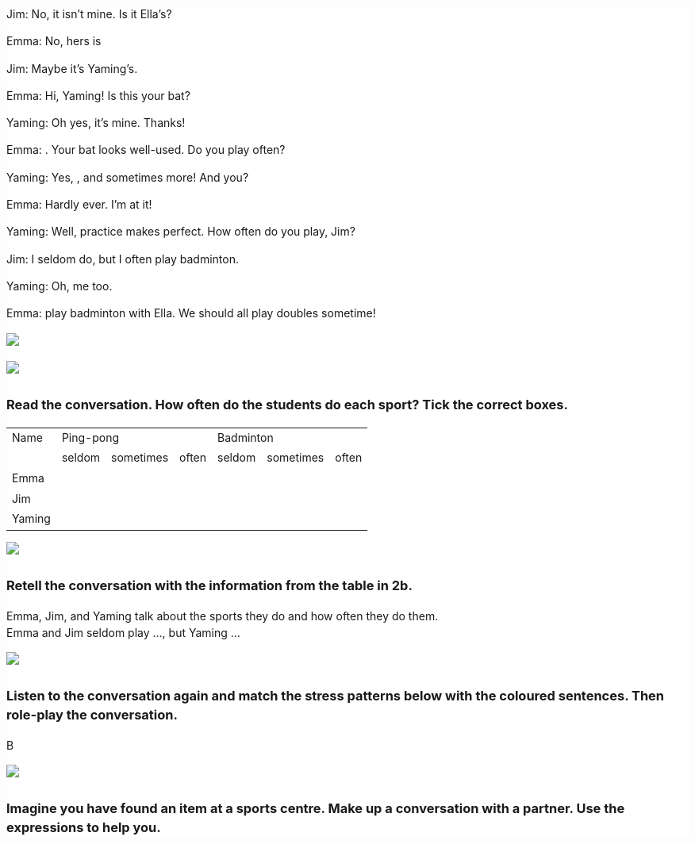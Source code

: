 Jim: No, it isn’t mine. Is it Ella’s?  

Emma:	 No, hers is  

Jim: Maybe it’s Yaming’s.  

Emma:	 Hi, Yaming! Is this your bat?  

Yaming:	 Oh yes, it’s mine. Thanks!  

Emma: . Your bat looks well-used. Do you play often?  

Yaming:	 Yes, , and sometimes more! And you?  

Emma:	 Hardly ever. I’m at it!  

Yaming:	 Well, practice makes perfect. How often do you play, Jim?  

Jim: I seldom do, but I often play badminton.  

Yaming:	 Oh, me too.  

Emma: play badminton with Ella. We should all play doubles sometime!  

![](https://cdn-mineru.openxlab.org.cn/extract/26b787b5-8c2d-44a8-9e95-a8f2db3642c5/b0e8d0cb9bf2cee51fcfe1bb364739a31113b51c8a70d726865738c438ffdd14.jpg)  

![](https://cdn-mineru.openxlab.org.cn/extract/26b787b5-8c2d-44a8-9e95-a8f2db3642c5/213e63bf61609c94093ca38fea28ece26c135494858675c507ecef2d4aa3dc99.jpg)  

### Read the conversation. How often do the students do each sport? Tick the correct boxes.  

<html><body><table><tr><td rowspan="2">Name</td><td colspan="3">Ping-pong</td><td colspan="3">Badminton</td></tr><tr><td>seldom</td><td>sometimes</td><td>often</td><td>seldom</td><td>sometimes</td><td>often</td></tr><tr><td>Emma</td><td></td><td></td><td></td><td></td><td></td><td></td></tr><tr><td>Jim</td><td></td><td></td><td></td><td></td><td></td><td></td></tr><tr><td>Yaming</td><td></td><td></td><td></td><td></td><td></td><td></td></tr></table></body></html>  

![](https://cdn-mineru.openxlab.org.cn/extract/26b787b5-8c2d-44a8-9e95-a8f2db3642c5/8d55e5fe6c5bbd0e3ff6a28906708d84d81899ccdd8d76bd5f16d84bb1b1a4ab.jpg)  

### Retell the conversation with the information from the table in 2b.  

Emma, Jim, and Yaming talk about the sports they do and how often they do them.   
Emma and Jim seldom play ..., but Yaming ...  

![](https://cdn-mineru.openxlab.org.cn/extract/26b787b5-8c2d-44a8-9e95-a8f2db3642c5/5442e27ac7c2e19ac9717199e29f0b849e492420bc33131251a68b896ef56b3f.jpg)  

### Listen to the conversation again and match the stress patterns below with the coloured sentences. Then role-play the conversation.  

B  

![](https://cdn-mineru.openxlab.org.cn/extract/26b787b5-8c2d-44a8-9e95-a8f2db3642c5/4f2a3fb68d78d684ac08923012f68340ff438e8fb4d9a41f9e05d15aaea6c8f2.jpg)  

### Imagine you have found an item at a sports centre. Make up a conversation with a partner. Use the expressions to help you.  
